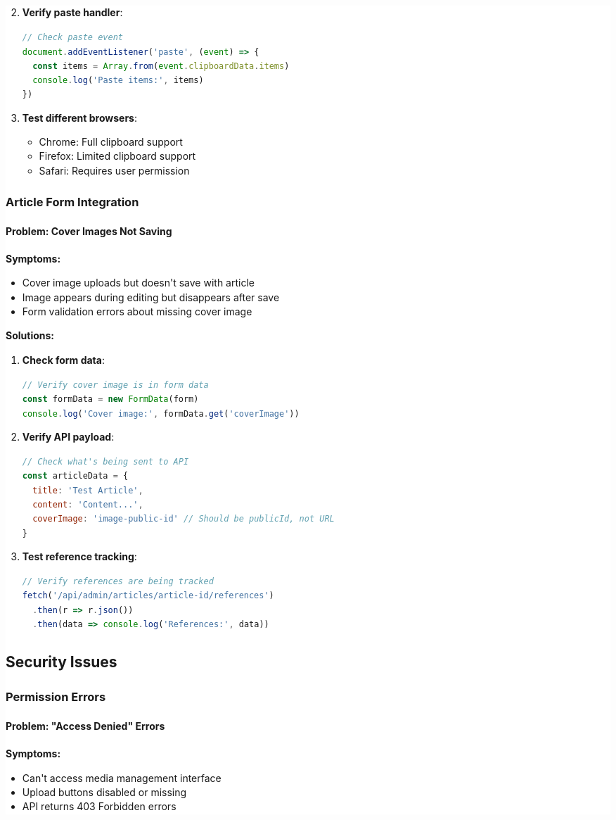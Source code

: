 2. **Verify paste handler**:
   ```javascript
   // Check paste event
   document.addEventListener('paste', (event) => {
     const items = Array.from(event.clipboardData.items)
     console.log('Paste items:', items)
   })
   ```

3. **Test different browsers**:
   - Chrome: Full clipboard support
   - Firefox: Limited clipboard support
   - Safari: Requires user permission

### Article Form Integration

#### Problem: Cover Images Not Saving
**Symptoms:**
- Cover image uploads but doesn't save with article
- Image appears during editing but disappears after save
- Form validation errors about missing cover image

**Solutions:**
1. **Check form data**:
   ```javascript
   // Verify cover image is in form data
   const formData = new FormData(form)
   console.log('Cover image:', formData.get('coverImage'))
   ```

2. **Verify API payload**:
   ```javascript
   // Check what's being sent to API
   const articleData = {
     title: 'Test Article',
     content: 'Content...',
     coverImage: 'image-public-id' // Should be publicId, not URL
   }
   ```

3. **Test reference tracking**:
   ```javascript
   // Verify references are being tracked
   fetch('/api/admin/articles/article-id/references')
     .then(r => r.json())
     .then(data => console.log('References:', data))
   ```

## Security Issues

### Permission Errors

#### Problem: "Access Denied" Errors
**Symptoms:**
- Can't access media management interface
- Upload buttons disabled or missing
- API returns 403 Forbidden errors
